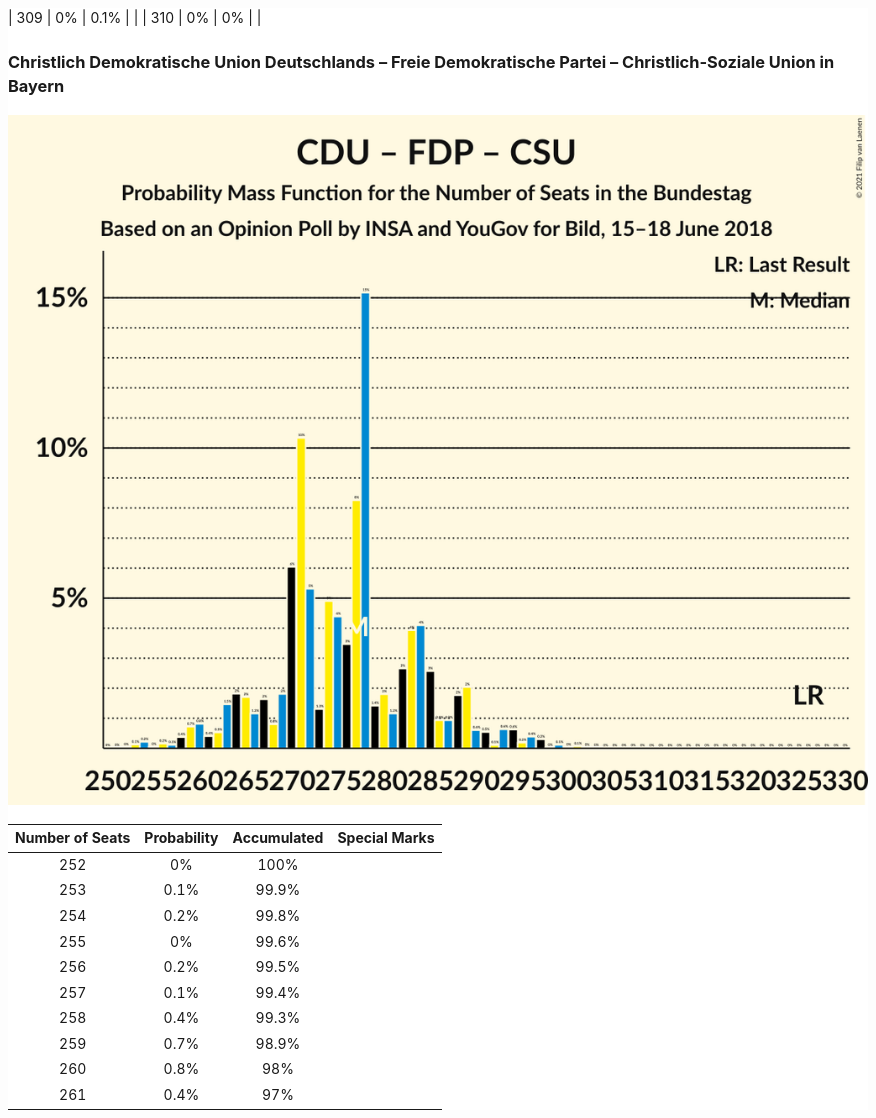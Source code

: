 | 309 | 0% | 0.1% |  |
| 310 | 0% | 0% |  |

### Christlich Demokratische Union Deutschlands – Freie Demokratische Partei – Christlich-Soziale Union in Bayern

![Graph with seats probability mass function not yet produced](2018-06-18-INSAandYouGov-coalitions-seats-pmf-cdu–fdp–csu.png "Seats Probability Mass Function")

| Number of Seats | Probability | Accumulated | Special Marks |
|:---------------:|:-----------:|:-----------:|:-------------:|
| 252 | 0% | 100% |  |
| 253 | 0.1% | 99.9% |  |
| 254 | 0.2% | 99.8% |  |
| 255 | 0% | 99.6% |  |
| 256 | 0.2% | 99.5% |  |
| 257 | 0.1% | 99.4% |  |
| 258 | 0.4% | 99.3% |  |
| 259 | 0.7% | 98.9% |  |
| 260 | 0.8% | 98% |  |
| 261 | 0.4% | 97% |  |